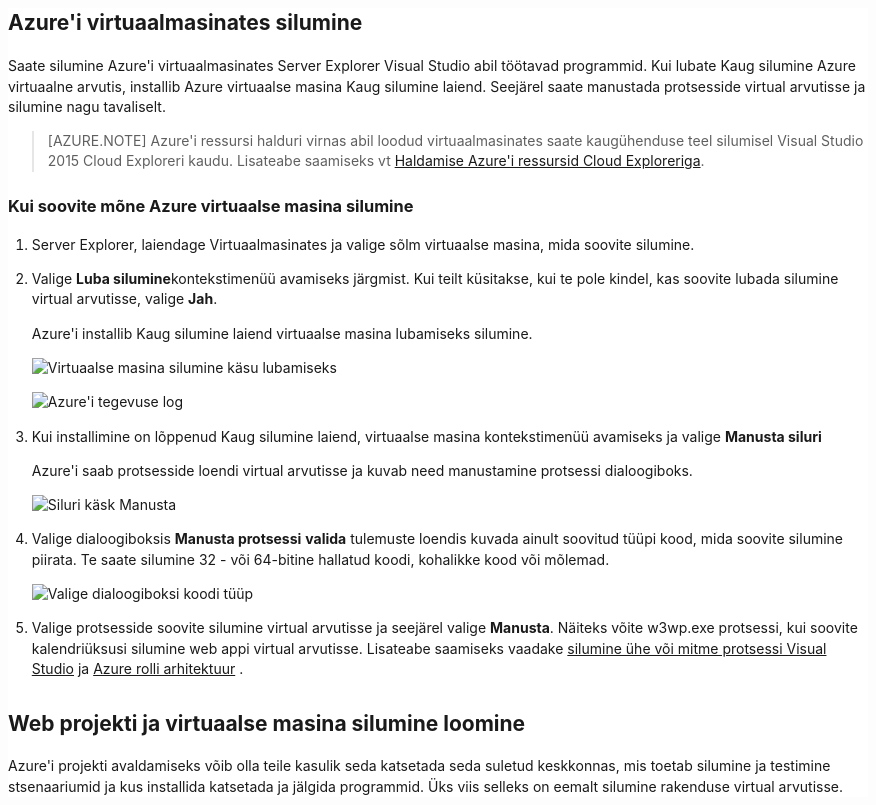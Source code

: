 ## <a name="debugging-azure-virtual-machines"></a>Azure'i virtuaalmasinates silumine

Saate silumine Azure'i virtuaalmasinates Server Explorer Visual Studio abil töötavad programmid. Kui lubate Kaug silumine Azure virtuaalne arvutis, installib Azure virtuaalse masina Kaug silumine laiend. Seejärel saate manustada protsesside virtual arvutisse ja silumine nagu tavaliselt.

>[AZURE.NOTE] Azure'i ressursi halduri virnas abil loodud virtuaalmasinates saate kaugühenduse teel silumisel Visual Studio 2015 Cloud Exploreri kaudu. Lisateabe saamiseks vt [Haldamise Azure'i ressursid Cloud Exploreriga](http://go.microsoft.com/fwlink/?LinkId=623031).

### <a name="to-debug-an-azure-virtual-machine"></a>Kui soovite mõne Azure virtuaalse masina silumine

1. Server Explorer, laiendage Virtuaalmasinates ja valige sõlm virtuaalse masina, mida soovite silumine.

1. Valige **Luba silumine**kontekstimenüü avamiseks järgmist. Kui teilt küsitakse, kui te pole kindel, kas soovite lubada silumine virtual arvutisse, valige **Jah**.

    Azure'i installib Kaug silumine laiend virtuaalse masina lubamiseks silumine.

    ![Virtuaalse masina silumine käsu lubamiseks](./media/vs-azure-tools-debug-cloud-services-virtual-machines/IC746720.png)

    ![Azure'i tegevuse log](./media/vs-azure-tools-debug-cloud-services-virtual-machines/IC746721.png)

1. Kui installimine on lõppenud Kaug silumine laiend, virtuaalse masina kontekstimenüü avamiseks ja valige **Manusta siluri**

    Azure'i saab protsesside loendi virtual arvutisse ja kuvab need manustamine protsessi dialoogiboks.

    ![Siluri käsk Manusta](./media/vs-azure-tools-debug-cloud-services-virtual-machines/IC746722.png)

1. Valige dialoogiboksis **Manusta protsessi** **valida** tulemuste loendis kuvada ainult soovitud tüüpi kood, mida soovite silumine piirata. Te saate silumine 32 - või 64-bitine hallatud koodi, kohalikke kood või mõlemad.

    ![Valige dialoogiboksi koodi tüüp](./media/vs-azure-tools-debug-cloud-services-virtual-machines/IC718346.png)

1. Valige protsesside soovite silumine virtual arvutisse ja seejärel valige **Manusta**. Näiteks võite w3wp.exe protsessi, kui soovite kalendriüksusi silumine web appi virtual arvutisse. Lisateabe saamiseks vaadake [silumine ühe või mitme protsessi Visual Studio](https://msdn.microsoft.com/library/jj919165.aspx) ja [Azure rolli arhitektuur](http://blogs.msdn.com/b/kwill/archive/2011/05/05/windows-azure-role-architecture.aspx) .

## <a name="create-a-web-project-and-a-virtual-machine-for-debugging"></a>Web projekti ja virtuaalse masina silumine loomine

Azure'i projekti avaldamiseks võib olla teile kasulik seda katsetada seda suletud keskkonnas, mis toetab silumine ja testimine stsenaariumid ja kus installida katsetada ja jälgida programmid. Üks viis selleks on eemalt silumine rakenduse virtual arvutisse.
